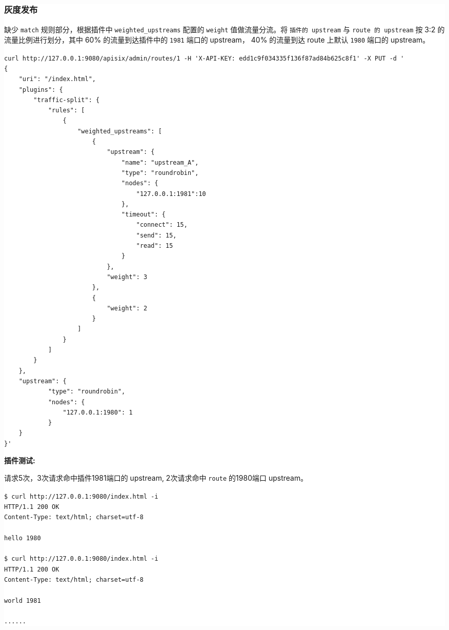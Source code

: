 ### 灰度发布

缺少 `match` 规则部分，根据插件中 `weighted_upstreams` 配置的 `weight` 值做流量分流。将 `插件的 upstream` 与 `route 的 upstream` 按 3:2 的流量比例进行划分，其中 60% 的流量到达插件中的 `1981` 端口的 upstream， 40% 的流量到达 route 上默认 `1980` 端口的 upstream。

```shell
curl http://127.0.0.1:9080/apisix/admin/routes/1 -H 'X-API-KEY: edd1c9f034335f136f87ad84b625c8f1' -X PUT -d '
{
    "uri": "/index.html",
    "plugins": {
        "traffic-split": {
            "rules": [
                {
                    "weighted_upstreams": [
                        {
                            "upstream": {
                                "name": "upstream_A",
                                "type": "roundrobin",
                                "nodes": {
                                    "127.0.0.1:1981":10
                                },
                                "timeout": {
                                    "connect": 15,
                                    "send": 15,
                                    "read": 15
                                }
                            },
                            "weight": 3
                        },
                        {
                            "weight": 2
                        }
                    ]
                }
            ]
        }
    },
    "upstream": {
            "type": "roundrobin",
            "nodes": {
                "127.0.0.1:1980": 1
            }
    }
}'
```

**插件测试:**

请求5次，3次请求命中插件1981端口的 upstream, 2次请求命中 `route` 的1980端口 upstream。

```shell
$ curl http://127.0.0.1:9080/index.html -i
HTTP/1.1 200 OK
Content-Type: text/html; charset=utf-8

hello 1980

$ curl http://127.0.0.1:9080/index.html -i
HTTP/1.1 200 OK
Content-Type: text/html; charset=utf-8

world 1981

......
```